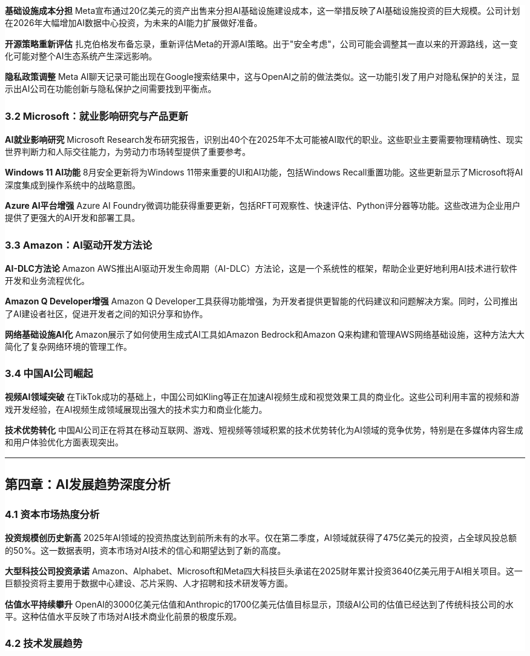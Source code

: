 **基础设施成本分担**
Meta宣布通过20亿美元的资产出售来分担AI基础设施建设成本，这一举措反映了AI基础设施投资的巨大规模。公司计划在2026年大幅增加AI数据中心投资，为未来的AI能力扩展做好准备。

**开源策略重新评估**
扎克伯格发布备忘录，重新评估Meta的开源AI策略。出于"安全考虑"，公司可能会调整其一直以来的开源路线，这一变化可能对整个AI生态系统产生深远影响。

**隐私政策调整**
Meta AI聊天记录可能出现在Google搜索结果中，这与OpenAI之前的做法类似。这一功能引发了用户对隐私保护的关注，显示出AI公司在功能创新与隐私保护之间需要找到平衡点。

### 3.2 Microsoft：就业影响研究与产品更新

**AI就业影响研究**
Microsoft Research发布研究报告，识别出40个在2025年不太可能被AI取代的职业。这些职业主要需要物理精确性、现实世界判断力和人际交往能力，为劳动力市场转型提供了重要参考。

**Windows 11 AI功能**
8月安全更新将为Windows 11带来重要的UI和AI功能，包括Windows Recall重置功能。这些更新显示了Microsoft将AI深度集成到操作系统中的战略意图。

**Azure AI平台增强**
Azure AI Foundry微调功能获得重要更新，包括RFT可观察性、快速评估、Python评分器等功能。这些改进为企业用户提供了更强大的AI开发和部署工具。

### 3.3 Amazon：AI驱动开发方法论

**AI-DLC方法论**
Amazon AWS推出AI驱动开发生命周期（AI-DLC）方法论，这是一个系统性的框架，帮助企业更好地利用AI技术进行软件开发和业务流程优化。

**Amazon Q Developer增强**
Amazon Q Developer工具获得功能增强，为开发者提供更智能的代码建议和问题解决方案。同时，公司推出了AI建设者社区，促进开发者之间的知识分享和协作。

**网络基础设施AI化**
Amazon展示了如何使用生成式AI工具如Amazon Bedrock和Amazon Q来构建和管理AWS网络基础设施，这种方法大大简化了复杂网络环境的管理工作。

### 3.4 中国AI公司崛起

**视频AI领域突破**
在TikTok成功的基础上，中国公司如Kling等正在加速AI视频生成和视觉效果工具的商业化。这些公司利用丰富的视频和游戏开发经验，在AI视频生成领域展现出强大的技术实力和商业化能力。

**技术优势转化**
中国AI公司正在将其在移动互联网、游戏、短视频等领域积累的技术优势转化为AI领域的竞争优势，特别是在多媒体内容生成和用户体验优化方面表现突出。

---

## 第四章：AI发展趋势深度分析

### 4.1 资本市场热度分析

**投资规模创历史新高**
2025年AI领域的投资热度达到前所未有的水平。仅在第二季度，AI领域就获得了475亿美元的投资，占全球风投总额的50%。这一数据表明，资本市场对AI技术的信心和期望达到了新的高度。

**大型科技公司投资承诺**
Amazon、Alphabet、Microsoft和Meta四大科技巨头承诺在2025财年累计投资3640亿美元用于AI相关项目。这一巨额投资将主要用于数据中心建设、芯片采购、人才招聘和技术研发等方面。

**估值水平持续攀升**
OpenAI的3000亿美元估值和Anthropic的1700亿美元估值目标显示，顶级AI公司的估值已经达到了传统科技公司的水平。这种估值水平反映了市场对AI技术商业化前景的极度乐观。

### 4.2 技术发展趋势
